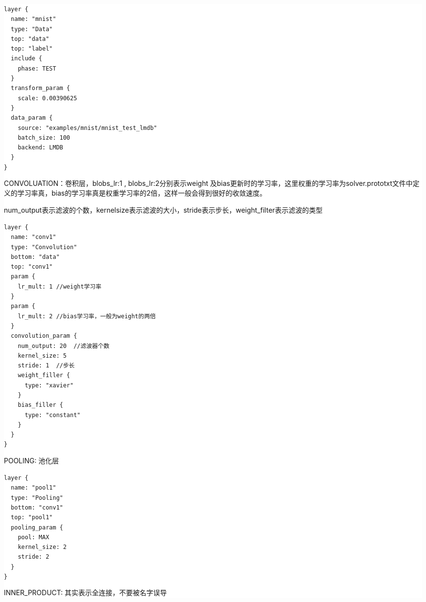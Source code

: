 
```
layer {
  name: "mnist"
  type: "Data"
  top: "data"
  top: "label"
  include {
    phase: TEST
  }
  transform_param {
    scale: 0.00390625
  }
  data_param {
    source: "examples/mnist/mnist_test_lmdb"
    batch_size: 100
    backend: LMDB
  }
}
```
CONVOLUATION：卷积层，blobs_lr:1 , blobs_lr:2分别表示weight 及bias更新时的学习率，这里权重的学习率为solver.prototxt文件中定义的学习率真，bias的学习率真是权重学习率的2倍，这样一般会得到很好的收敛速度。

num_output表示滤波的个数，kernelsize表示滤波的大小，stride表示步长，weight_filter表示滤波的类型

```
layer {
  name: "conv1"
  type: "Convolution"
  bottom: "data"
  top: "conv1"
  param {
    lr_mult: 1 //weight学习率
  }
  param {
    lr_mult: 2 //bias学习率，一般为weight的两倍
  }
  convolution_param {
    num_output: 20  //滤波器个数
    kernel_size: 5
    stride: 1  //步长
    weight_filler {
      type: "xavier"
    }
    bias_filler {
      type: "constant"
    }
  }
}
```
POOLING: 池化层

```
layer {
  name: "pool1"
  type: "Pooling"
  bottom: "conv1"
  top: "pool1"
  pooling_param {
    pool: MAX
    kernel_size: 2 
    stride: 2
  }
}
```
INNER_PRODUCT: 其实表示全连接，不要被名字误导
